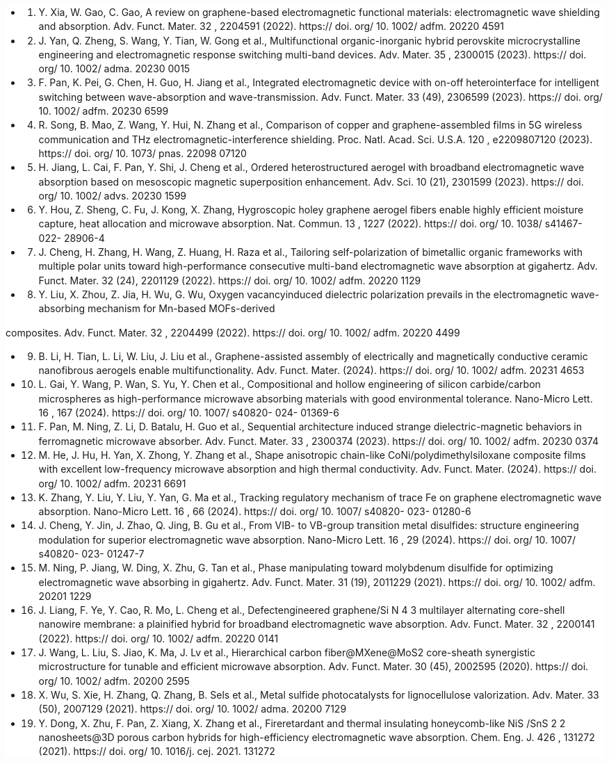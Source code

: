 - 1. Y. Xia, W. Gao, C. Gao, A review on graphene-based electromagnetic functional materials: electromagnetic wave shielding and absorption. Adv. Funct. Mater. 32 , 2204591 (2022). https://  doi.  org/  10.  1002/  adfm.  20220  4591
- 2. J. Yan, Q. Zheng, S. Wang, Y. Tian, W. Gong et al., Multifunctional organic-inorganic hybrid perovskite microcrystalline engineering and electromagnetic response switching multi-band devices. Adv. Mater. 35 , 2300015 (2023). https:// doi.  org/  10.  1002/  adma.  20230  0015
- 3. F. Pan, K. Pei, G. Chen, H. Guo, H. Jiang et al., Integrated electromagnetic device with on-off heterointerface for intelligent switching between wave-absorption and wave-transmission. Adv. Funct. Mater. 33 (49), 2306599 (2023). https://  doi. org/  10.  1002/  adfm.  20230  6599
- 4. R. Song, B. Mao, Z. Wang, Y. Hui, N. Zhang et al., Comparison of copper and graphene-assembled films in 5G wireless communication and THz electromagnetic-interference shielding. Proc. Natl. Acad. Sci. U.S.A. 120 , e2209807120 (2023). https://  doi.  org/  10.  1073/  pnas.  22098  07120
- 5. H. Jiang, L. Cai, F. Pan, Y. Shi, J. Cheng et al., Ordered heterostructured aerogel with broadband electromagnetic wave absorption based on mesoscopic magnetic superposition enhancement. Adv. Sci. 10 (21), 2301599 (2023). https://  doi. org/  10.  1002/  advs.  20230  1599
- 6. Y. Hou, Z. Sheng, C. Fu, J. Kong, X. Zhang, Hygroscopic holey graphene aerogel fibers enable highly efficient moisture  capture,  heat  allocation  and  microwave  absorption. Nat. Commun. 13 ,  1227  (2022).  https://  doi.  org/  10.  1038/ s41467-  022-  28906-4
- 7. J. Cheng, H. Zhang, H. Wang, Z. Huang, H. Raza et al., Tailoring self-polarization of bimetallic organic frameworks with multiple polar units toward high-performance consecutive multi-band electromagnetic wave absorption at gigahertz. Adv. Funct. Mater. 32 (24), 2201129 (2022). https://  doi.  org/  10.  1002/ adfm.  20220  1129
- 8. Y. Liu, X. Zhou, Z. Jia, H. Wu, G. Wu, Oxygen vacancyinduced dielectric polarization prevails in the electromagnetic wave-absorbing mechanism for Mn-based MOFs-derived

composites. Adv. Funct. Mater. 32 , 2204499 (2022). https:// doi.  org/  10.  1002/  adfm.  20220  4499

- 9. B. Li, H. Tian, L. Li, W. Liu, J. Liu et al., Graphene-assisted assembly of electrically and magnetically conductive ceramic nanofibrous aerogels enable multifunctionality. Adv. Funct. Mater. (2024). https://  doi.  org/  10.  1002/  adfm.  20231  4653
- 10.  L. Gai, Y. Wang, P. Wan, S. Yu, Y. Chen et al., Compositional and hollow engineering of silicon carbide/carbon microspheres as high-performance microwave absorbing materials with good environmental tolerance. Nano-Micro Lett. 16 , 167 (2024). https://  doi.  org/  10.  1007/  s40820-  024-  01369-6
- 11.  F. Pan, M. Ning, Z. Li, D. Batalu, H. Guo et al., Sequential architecture induced strange dielectric-magnetic behaviors in ferromagnetic microwave absorber. Adv. Funct. Mater. 33 , 2300374 (2023). https://  doi.  org/  10.  1002/  adfm.  20230  0374
- 12.  M. He, J. Hu, H. Yan, X. Zhong, Y. Zhang et al., Shape anisotropic chain-like CoNi/polydimethylsiloxane composite films with excellent low-frequency microwave absorption and high thermal conductivity. Adv. Funct. Mater. (2024). https://  doi. org/  10.  1002/  adfm.  20231  6691
- 13.  K. Zhang, Y. Liu, Y. Liu, Y. Yan, G. Ma et al., Tracking regulatory mechanism of trace Fe on graphene electromagnetic wave absorption. Nano-Micro Lett. 16 , 66 (2024). https://  doi. org/  10.  1007/  s40820-  023-  01280-6
- 14.  J. Cheng, Y. Jin, J. Zhao, Q. Jing, B. Gu et al., From VIB- to VB-group transition metal disulfides: structure engineering modulation for superior electromagnetic wave absorption. Nano-Micro Lett. 16 ,  29  (2024). https://  doi.  org/  10.  1007/ s40820-  023-  01247-7
- 15.  M. Ning, P. Jiang, W. Ding, X. Zhu, G. Tan et al., Phase manipulating toward molybdenum disulfide for optimizing electromagnetic wave absorbing in gigahertz. Adv. Funct. Mater. 31 (19), 2011229 (2021). https://  doi.  org/  10.  1002/ adfm.  20201  1229
- 16.  J. Liang, F. Ye, Y. Cao, R. Mo, L. Cheng et al., Defectengineered graphene/Si N 4 3 multilayer alternating core-shell nanowire membrane: a plainified hybrid for broadband electromagnetic wave absorption. Adv. Funct. Mater. 32 , 2200141 (2022). https://  doi.  org/  10.  1002/  adfm.  20220  0141
- 17.  J. Wang, L. Liu, S. Jiao, K. Ma, J. Lv et al., Hierarchical carbon fiber@MXene@MoS2 core-sheath synergistic microstructure for tunable and efficient microwave absorption. Adv. Funct. Mater. 30 (45), 2002595 (2020). https://  doi.  org/ 10.  1002/  adfm.  20200  2595
- 18.  X. Wu, S. Xie, H. Zhang, Q. Zhang, B. Sels et al., Metal sulfide photocatalysts for lignocellulose valorization. Adv. Mater. 33 (50), 2007129 (2021). https://  doi.  org/  10.  1002/ adma.  20200  7129
- 19.  Y. Dong, X. Zhu, F. Pan, Z. Xiang, X. Zhang et al., Fireretardant and thermal insulating honeycomb-like   NiS /SnS 2 2 nanosheets@3D porous carbon hybrids for high-efficiency electromagnetic  wave  absorption.  Chem.  Eng.  J. 426 , 131272 (2021). https://  doi.  org/  10.  1016/j.  cej.  2021.  131272